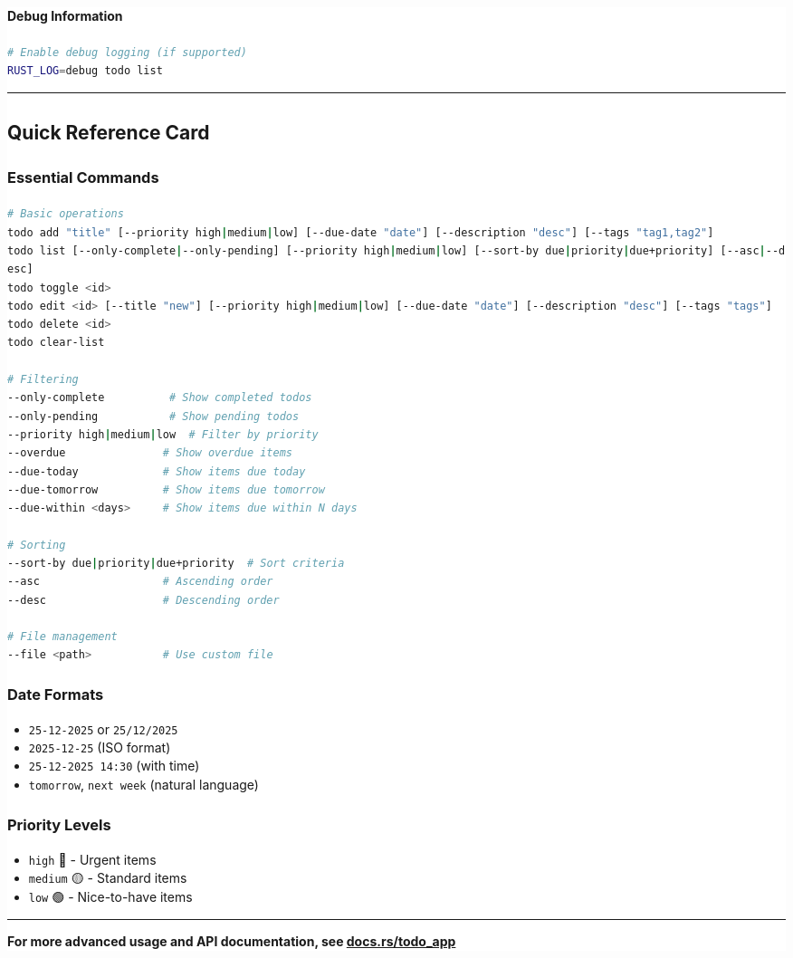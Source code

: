#### Debug Information
```bash
# Enable debug logging (if supported)
RUST_LOG=debug todo list
```

---

## Quick Reference Card

### Essential Commands
```bash
# Basic operations
todo add "title" [--priority high|medium|low] [--due-date "date"] [--description "desc"] [--tags "tag1,tag2"]
todo list [--only-complete|--only-pending] [--priority high|medium|low] [--sort-by due|priority|due+priority] [--asc|--desc]
todo toggle <id>
todo edit <id> [--title "new"] [--priority high|medium|low] [--due-date "date"] [--description "desc"] [--tags "tags"]
todo delete <id>
todo clear-list

# Filtering
--only-complete          # Show completed todos
--only-pending           # Show pending todos  
--priority high|medium|low  # Filter by priority
--overdue               # Show overdue items
--due-today             # Show items due today
--due-tomorrow          # Show items due tomorrow
--due-within <days>     # Show items due within N days

# Sorting
--sort-by due|priority|due+priority  # Sort criteria
--asc                   # Ascending order
--desc                  # Descending order

# File management
--file <path>           # Use custom file
```

### Date Formats
- `25-12-2025` or `25/12/2025`
- `2025-12-25` (ISO format)  
- `25-12-2025 14:30` (with time)
- `tomorrow`, `next week` (natural language)

### Priority Levels
- `high` 🔴 - Urgent items
- `medium` 🟡 - Standard items  
- `low` 🟢 - Nice-to-have items

---

**For more advanced usage and API documentation, see [docs.rs/todo_app](https://docs.rs/todo_app)**
